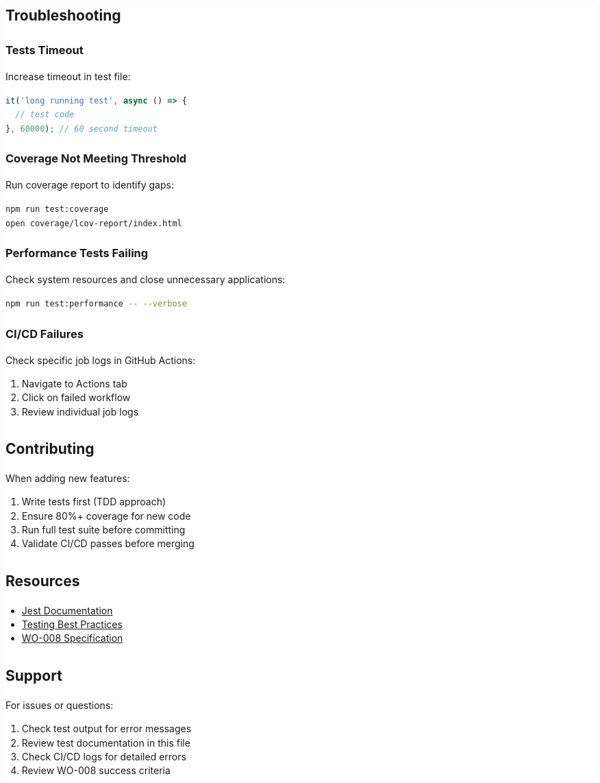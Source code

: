 ## Troubleshooting

### Tests Timeout
Increase timeout in test file:
```typescript
it('long running test', async () => {
  // test code
}, 60000); // 60 second timeout
```

### Coverage Not Meeting Threshold
Run coverage report to identify gaps:
```bash
npm run test:coverage
open coverage/lcov-report/index.html
```

### Performance Tests Failing
Check system resources and close unnecessary applications:
```bash
npm run test:performance -- --verbose
```

### CI/CD Failures
Check specific job logs in GitHub Actions:
1. Navigate to Actions tab
2. Click on failed workflow
3. Review individual job logs

## Contributing

When adding new features:
1. Write tests first (TDD approach)
2. Ensure 80%+ coverage for new code
3. Run full test suite before committing
4. Validate CI/CD passes before merging

## Resources

- [Jest Documentation](https://jestjs.io/docs/getting-started)
- [Testing Best Practices](https://testingjavascript.com/)
- [WO-008 Specification](../trinity/work-orders/WO-008.md)

## Support

For issues or questions:
1. Check test output for error messages
2. Review test documentation in this file
3. Check CI/CD logs for detailed errors
4. Review WO-008 success criteria
